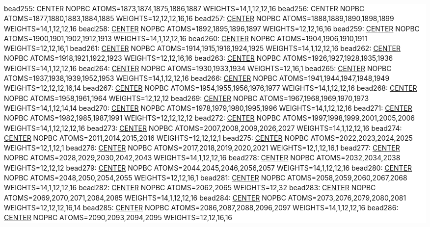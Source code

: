 bead255: <a href="https://plumed.github.io/doc-master/user-doc/html/_c_e_n_t_e_r.html">CENTER</a> NOPBC ATOMS=1873,1874,1875,1886,1887 WEIGHTS=14,1,12,12,16
bead256: <a href="https://plumed.github.io/doc-master/user-doc/html/_c_e_n_t_e_r.html">CENTER</a> NOPBC ATOMS=1877,1880,1883,1884,1885 WEIGHTS=12,12,12,16,16
bead257: <a href="https://plumed.github.io/doc-master/user-doc/html/_c_e_n_t_e_r.html">CENTER</a> NOPBC ATOMS=1888,1889,1890,1898,1899 WEIGHTS=14,1,12,12,16
bead258: <a href="https://plumed.github.io/doc-master/user-doc/html/_c_e_n_t_e_r.html">CENTER</a> NOPBC ATOMS=1892,1895,1896,1897 WEIGHTS=12,12,16,16
bead259: <a href="https://plumed.github.io/doc-master/user-doc/html/_c_e_n_t_e_r.html">CENTER</a> NOPBC ATOMS=1900,1901,1902,1912,1913 WEIGHTS=14,1,12,12,16
bead260: <a href="https://plumed.github.io/doc-master/user-doc/html/_c_e_n_t_e_r.html">CENTER</a> NOPBC ATOMS=1904,1906,1910,1911 WEIGHTS=12,12,16,1
bead261: <a href="https://plumed.github.io/doc-master/user-doc/html/_c_e_n_t_e_r.html">CENTER</a> NOPBC ATOMS=1914,1915,1916,1924,1925 WEIGHTS=14,1,12,12,16
bead262: <a href="https://plumed.github.io/doc-master/user-doc/html/_c_e_n_t_e_r.html">CENTER</a> NOPBC ATOMS=1918,1921,1922,1923 WEIGHTS=12,12,16,16
bead263: <a href="https://plumed.github.io/doc-master/user-doc/html/_c_e_n_t_e_r.html">CENTER</a> NOPBC ATOMS=1926,1927,1928,1935,1936 WEIGHTS=14,1,12,12,16
bead264: <a href="https://plumed.github.io/doc-master/user-doc/html/_c_e_n_t_e_r.html">CENTER</a> NOPBC ATOMS=1930,1933,1934 WEIGHTS=12,16,1
bead265: <a href="https://plumed.github.io/doc-master/user-doc/html/_c_e_n_t_e_r.html">CENTER</a> NOPBC ATOMS=1937,1938,1939,1952,1953 WEIGHTS=14,1,12,12,16
bead266: <a href="https://plumed.github.io/doc-master/user-doc/html/_c_e_n_t_e_r.html">CENTER</a> NOPBC ATOMS=1941,1944,1947,1948,1949 WEIGHTS=12,12,12,16,14
bead267: <a href="https://plumed.github.io/doc-master/user-doc/html/_c_e_n_t_e_r.html">CENTER</a> NOPBC ATOMS=1954,1955,1956,1976,1977 WEIGHTS=14,1,12,12,16
bead268: <a href="https://plumed.github.io/doc-master/user-doc/html/_c_e_n_t_e_r.html">CENTER</a> NOPBC ATOMS=1958,1961,1964 WEIGHTS=12,12,12
bead269: <a href="https://plumed.github.io/doc-master/user-doc/html/_c_e_n_t_e_r.html">CENTER</a> NOPBC ATOMS=1967,1968,1969,1970,1973 WEIGHTS=14,1,12,14,14
bead270: <a href="https://plumed.github.io/doc-master/user-doc/html/_c_e_n_t_e_r.html">CENTER</a> NOPBC ATOMS=1978,1979,1980,1995,1996 WEIGHTS=14,1,12,12,16
bead271: <a href="https://plumed.github.io/doc-master/user-doc/html/_c_e_n_t_e_r.html">CENTER</a> NOPBC ATOMS=1982,1985,1987,1991 WEIGHTS=12,12,12,12
bead272: <a href="https://plumed.github.io/doc-master/user-doc/html/_c_e_n_t_e_r.html">CENTER</a> NOPBC ATOMS=1997,1998,1999,2001,2005,2006 WEIGHTS=14,1,12,12,12,16
bead273: <a href="https://plumed.github.io/doc-master/user-doc/html/_c_e_n_t_e_r.html">CENTER</a> NOPBC ATOMS=2007,2008,2009,2026,2027 WEIGHTS=14,1,12,12,16
bead274: <a href="https://plumed.github.io/doc-master/user-doc/html/_c_e_n_t_e_r.html">CENTER</a> NOPBC ATOMS=2011,2014,2015,2016 WEIGHTS=12,12,12,1
bead275: <a href="https://plumed.github.io/doc-master/user-doc/html/_c_e_n_t_e_r.html">CENTER</a> NOPBC ATOMS=2022,2023,2024,2025 WEIGHTS=12,1,12,1
bead276: <a href="https://plumed.github.io/doc-master/user-doc/html/_c_e_n_t_e_r.html">CENTER</a> NOPBC ATOMS=2017,2018,2019,2020,2021 WEIGHTS=12,1,12,16,1
bead277: <a href="https://plumed.github.io/doc-master/user-doc/html/_c_e_n_t_e_r.html">CENTER</a> NOPBC ATOMS=2028,2029,2030,2042,2043 WEIGHTS=14,1,12,12,16
bead278: <a href="https://plumed.github.io/doc-master/user-doc/html/_c_e_n_t_e_r.html">CENTER</a> NOPBC ATOMS=2032,2034,2038 WEIGHTS=12,12,12
bead279: <a href="https://plumed.github.io/doc-master/user-doc/html/_c_e_n_t_e_r.html">CENTER</a> NOPBC ATOMS=2044,2045,2046,2056,2057 WEIGHTS=14,1,12,12,16
bead280: <a href="https://plumed.github.io/doc-master/user-doc/html/_c_e_n_t_e_r.html">CENTER</a> NOPBC ATOMS=2048,2050,2054,2055 WEIGHTS=12,12,16,1
bead281: <a href="https://plumed.github.io/doc-master/user-doc/html/_c_e_n_t_e_r.html">CENTER</a> NOPBC ATOMS=2058,2059,2060,2067,2068 WEIGHTS=14,1,12,12,16
bead282: <a href="https://plumed.github.io/doc-master/user-doc/html/_c_e_n_t_e_r.html">CENTER</a> NOPBC ATOMS=2062,2065 WEIGHTS=12,32
bead283: <a href="https://plumed.github.io/doc-master/user-doc/html/_c_e_n_t_e_r.html">CENTER</a> NOPBC ATOMS=2069,2070,2071,2084,2085 WEIGHTS=14,1,12,12,16
bead284: <a href="https://plumed.github.io/doc-master/user-doc/html/_c_e_n_t_e_r.html">CENTER</a> NOPBC ATOMS=2073,2076,2079,2080,2081 WEIGHTS=12,12,12,16,14
bead285: <a href="https://plumed.github.io/doc-master/user-doc/html/_c_e_n_t_e_r.html">CENTER</a> NOPBC ATOMS=2086,2087,2088,2096,2097 WEIGHTS=14,1,12,12,16
bead286: <a href="https://plumed.github.io/doc-master/user-doc/html/_c_e_n_t_e_r.html">CENTER</a> NOPBC ATOMS=2090,2093,2094,2095 WEIGHTS=12,12,16,16